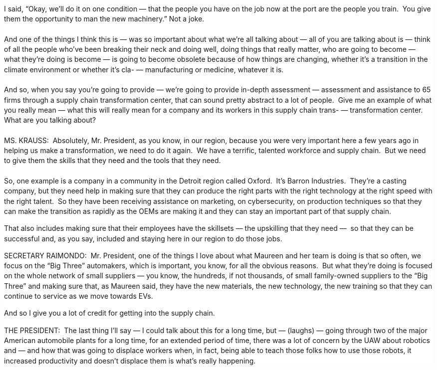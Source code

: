I said, “Okay, we’ll do it on one condition — that the people you have
on the job now at the port are the people you train.  You give them the
opportunity to man the new machinery.” Not a joke.  
   
And one of the things I think this is — was so important about what
we’re all talking about — all of you are talking about is — think of all
the people who’ve been breaking their neck and doing well, doing things
that really matter, who are going to become — what they’re doing is
become — is going to become obsolete because of how things are changing,
whether it’s a transition in the climate environment or whether it’s
cla- — manufacturing or medicine, whatever it is.  
   
And so, when you say you’re going to provide — we’re going to provide
in-depth assessment — assessment and assistance to 65 firms through a
supply chain transformation center, that can sound pretty abstract to a
lot of people.  Give me an example of what you really mean — what this
will really mean for a company and its workers in this supply chain
trans- — transformation center.  What are you talking about?  
   
MS. KRAUSS:  Absolutely, Mr. President, as you know, in our region,
because you were very important here a few years ago in helping us make
a transformation, we need to do it again.  We have a terrific, talented
workforce and supply chain.  But we need to give them the skills that
they need and the tools that they need.  
   
So, one example is a company in a community in the Detroit region called
Oxford.  It’s Barron Industries.  They’re a casting company, but they
need help in making sure that they can produce the right parts with the
right technology at the right speed with the right talent.  So they have
been receiving assistance on marketing, on cybersecurity, on production
techniques so that they can make the transition as rapidly as the OEMs
are making it and they can stay an important part of that supply chain.

That also includes making sure that their employees have the skillsets —
the upskilling that they need —  so that they can be successful and, as
you say, included and staying here in our region to do those jobs.

SECRETARY RAIMONDO:  Mr. President, one of the things I love about what
Maureen and her team is doing is that so often, we focus on the “Big
Three” automakers, which is important, you know, for all the obvious
reasons.  But what they’re doing is focused on the whole network of
small suppliers — you know, the hundreds, if not thousands, of small
family-owned suppliers to the “Big Three” and making sure that, as
Maureen said, they have the new materials, the new technology, the new
training so that they can continue to service as we move towards EVs.

And so I give you a lot of credit for getting into the supply chain.

THE PRESIDENT:  The last thing I’ll say — I could talk about this for a
long time, but — (laughs) — going through two of the major American
automobile plants for a long time, for an extended period of time, there
was a lot of concern by the UAW about robotics and — and how that was
going to displace workers when, in fact, being able to teach those folks
how to use those robots, it increased productivity and doesn’t displace
them is what’s really happening.
